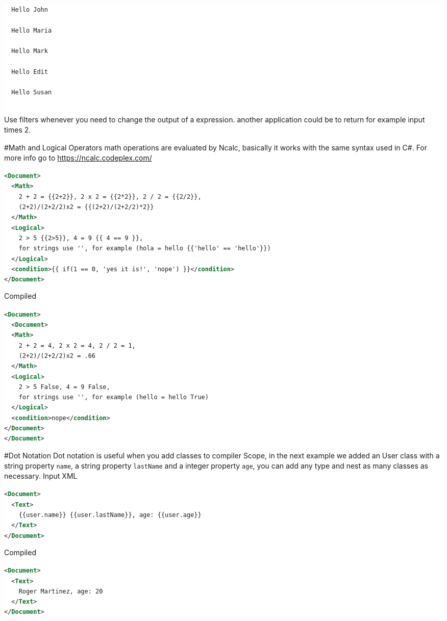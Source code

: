 ```
  Hello John
 
  Hello Maria
 
  Hello Mark
 
  Hello Edit
 
  Hello Susan
 
```
Use filters whenever you need to change the output of a expression. another application could be to return for example input times 2.

#Math and Logical Operators
math operations are evaluated by Ncalc, basically it works with the same syntax used in C#. For more info go to https://ncalc.codeplex.com/
```xml
<Document>
  <Math>
    2 + 2 = {{2+2}}, 2 x 2 = {{2*2}}, 2 / 2 = {{2/2}},
    (2+2)/(2+2/2)x2 = {{(2+2)/(2+2/2)*2}}
  </Math>
  <Logical>
    2 > 5 {{2>5}}, 4 = 9 {{ 4 == 9 }},
    for strings use '', for example (hola = hello {{'hello' == 'hello'}})
  </Logical>
  <condition>{{ if(1 == 0, 'yes it is!', 'nope') }}</condition>
</Document>
```
Compiled
```xml
<Document>
  <Document>
  <Math>
    2 + 2 = 4, 2 x 2 = 4, 2 / 2 = 1,
    (2+2)/(2+2/2)x2 = .66
  </Math>
  <Logical>
    2 > 5 False, 4 = 9 False,
    for strings use '', for example (hello = hello True)
  </Logical>
  <condition>nope</condition>
</Document>
</Document>
```
#Dot Notation
Dot notation is useful when you add classes to compiler Scope, in the next example we added an User class with a string property `name`, a string property `lastName` and a integer property `age`, you can add any type and nest as many classes as necessary.
Input XML
```xml
<Document>
  <Text>
    {{user.name}} {{user.lastName}}, age: {{user.age}}
  </Text>
</Document>
```
Compiled
```xml
<Document>
  <Text>
    Roger Martinez, age: 20
  </Text>
</Document>
```